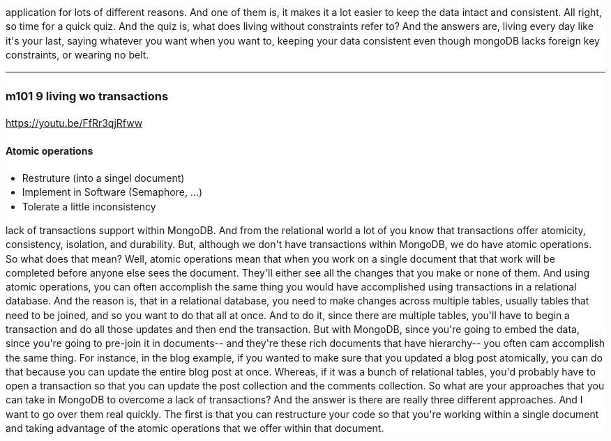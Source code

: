 application for lots of different reasons.
And one of them is, it makes it a lot easier to keep the
data intact and consistent.
All right, so time for a quick quiz.
And the quiz is, what does living without
constraints refer to?
And the answers are, living every day like it's your last,
saying whatever you want when you want to, keeping your data
consistent even though mongoDB lacks foreign key constraints,
or wearing no belt.

---

### m101 9 living wo transactions

https://youtu.be/FfRr3qjRfww

#### Atomic operations

* Restruture (into a singel document)
* Implement in Software (Semaphore, ...)
* Tolerate a little inconsistency
 

lack of transactions support within MongoDB.
And from the relational world a lot of you know that
transactions offer atomicity, consistency, isolation, and
durability.
But, although we don't have transactions within MongoDB,
we do have atomic operations.
So what does that mean?
Well, atomic operations mean that when you work on a single
document that that work will be completed before anyone
else sees the document.
They'll either see all the changes that you
make or none of them.
And using atomic operations, you can often accomplish the
same thing you would have accomplished using
transactions in a relational database.
And the reason is, that in a relational database, you need
to make changes across multiple tables, usually
tables that need to be joined, and so you want to
do that all at once.
And to do it, since there are multiple tables, you'll have
to begin a transaction and do all those updates and then end
the transaction.
But with MongoDB, since you're going to embed the data, since
you're going to pre-join it in documents--
and they're these rich documents that have
hierarchy--
you often cam accomplish the same thing.
For instance, in the blog example, if you wanted to make
sure that you updated a blog post atomically, you can do
that because you can update the entire blog post at once.
Whereas, if it was a bunch of relational tables, you'd
probably have to open a transaction so that you can
update the post collection and the comments collection.
So what are your approaches that you can take in MongoDB
to overcome a lack of transactions?
And the answer is there are really three different
approaches.
And I want to go over them real quickly.
The first is that you can restructure your code so that
you're working within a single document and taking advantage
of the atomic operations that we offer within that document.